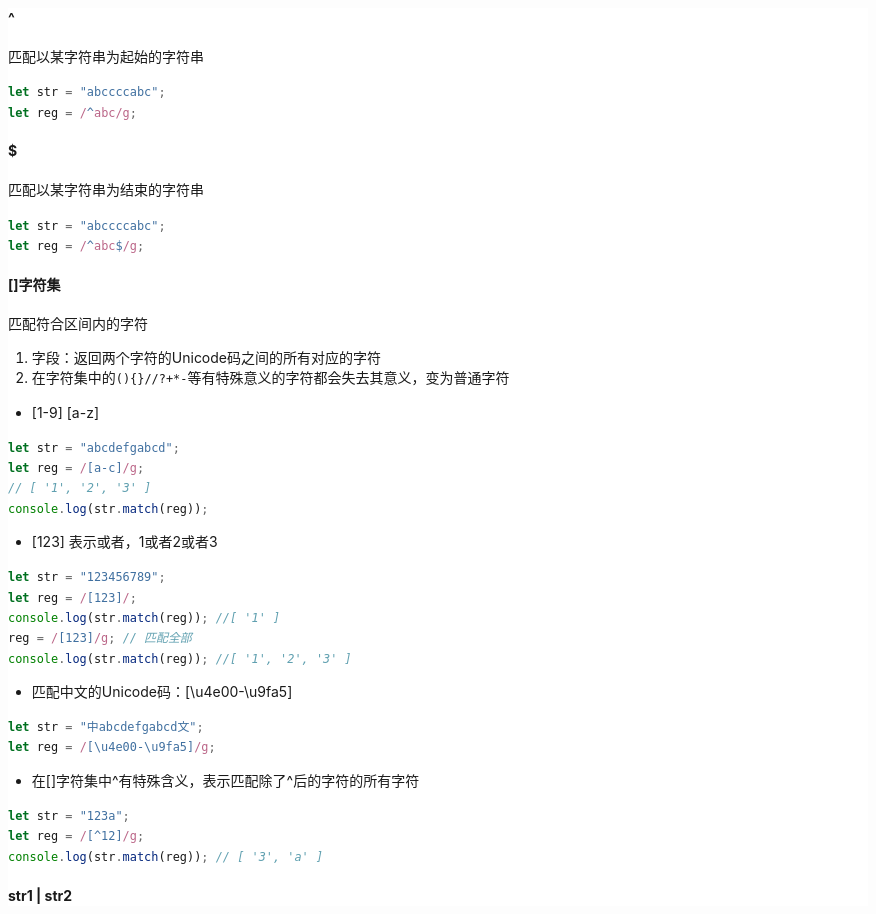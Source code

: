 #### ^

匹配以某字符串为起始的字符串

```js
let str = "abccccabc";
let reg = /^abc/g;
```

#### $

匹配以某字符串为结束的字符串

```js
let str = "abccccabc";
let reg = /^abc$/g;
```

#### []字符集

匹配符合区间内的字符

1. 字段：返回两个字符的Unicode码之间的所有对应的字符
2. 在字符集中的`(){}//?+*-`等有特殊意义的字符都会失去其意义，变为普通字符

- [1-9] [a-z]

```js
let str = "abcdefgabcd";
let reg = /[a-c]/g;
// [ '1', '2', '3' ]
console.log(str.match(reg));
```

- [123] 表示或者，1或者2或者3

```js
let str = "123456789";
let reg = /[123]/;
console.log(str.match(reg)); //[ '1' ]
reg = /[123]/g; // 匹配全部
console.log(str.match(reg)); //[ '1', '2', '3' ]
```

- 匹配中文的Unicode码：[\u4e00-\u9fa5]

```js
let str = "中abcdefgabcd文";
let reg = /[\u4e00-\u9fa5]/g;
```

- 在[]字符集中^有特殊含义，表示匹配除了^后的字符的所有字符

```js
let str = "123a";
let reg = /[^12]/g;
console.log(str.match(reg)); // [ '3', 'a' ]
```

#### str1 | str2
